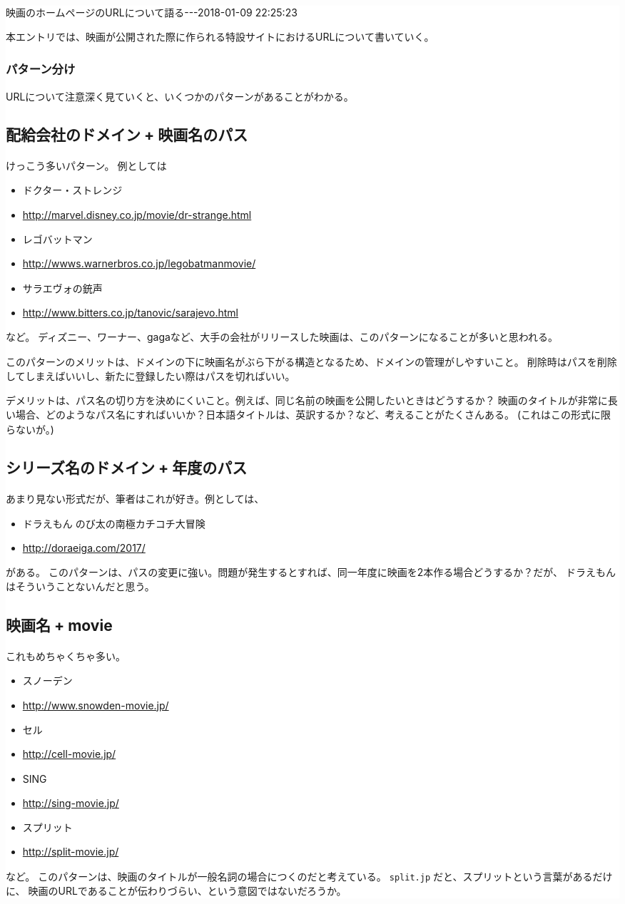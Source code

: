 映画のホームページのURLについて語る---2018-01-09 22:25:23

本エントリでは、映画が公開された際に作られる特設サイトにおけるURLについて書いていく。

### パターン分け
URLについて注意深く見ていくと、いくつかのパターンがあることがわかる。

## 配給会社のドメイン + 映画名のパス

けっこう多いパターン。
例としては

* ドクター・ストレンジ
 - http://marvel.disney.co.jp/movie/dr-strange.html
* レゴバットマン
 - http://wwws.warnerbros.co.jp/legobatmanmovie/
* サラエヴォの銃声
 - http://www.bitters.co.jp/tanovic/sarajevo.html

など。
ディズニー、ワーナー、gagaなど、大手の会社がリリースした映画は、このパターンになることが多いと思われる。

このパターンのメリットは、ドメインの下に映画名がぶら下がる構造となるため、ドメインの管理がしやすいこと。
削除時はパスを削除してしまえばいいし、新たに登録したい際はパスを切ればいい。

デメリットは、パス名の切り方を決めにくいこと。例えば、同じ名前の映画を公開したいときはどうするか？
映画のタイトルが非常に長い場合、どのようなパス名にすればいいか？日本語タイトルは、英訳するか？など、考えることがたくさんある。
(これはこの形式に限らないが。)

## シリーズ名のドメイン + 年度のパス

あまり見ない形式だが、筆者はこれが好き。例としては、

* ドラえもん のび太の南極カチコチ大冒険
 - http://doraeiga.com/2017/

がある。
このパターンは、パスの変更に強い。問題が発生するとすれば、同一年度に映画を2本作る場合どうするか？だが、
ドラえもんはそういうことないんだと思う。

## 映画名 + movie

これもめちゃくちゃ多い。

* スノーデン
 - http://www.snowden-movie.jp/
* セル
 - http://cell-movie.jp/
* SING
 - http://sing-movie.jp/
* スプリット
 - http://split-movie.jp/

など。
このパターンは、映画のタイトルが一般名詞の場合につくのだと考えている。 `split.jp` だと、スプリットという言葉があるだけに、
映画のURLであることが伝わりづらい、という意図ではないだろうか。

